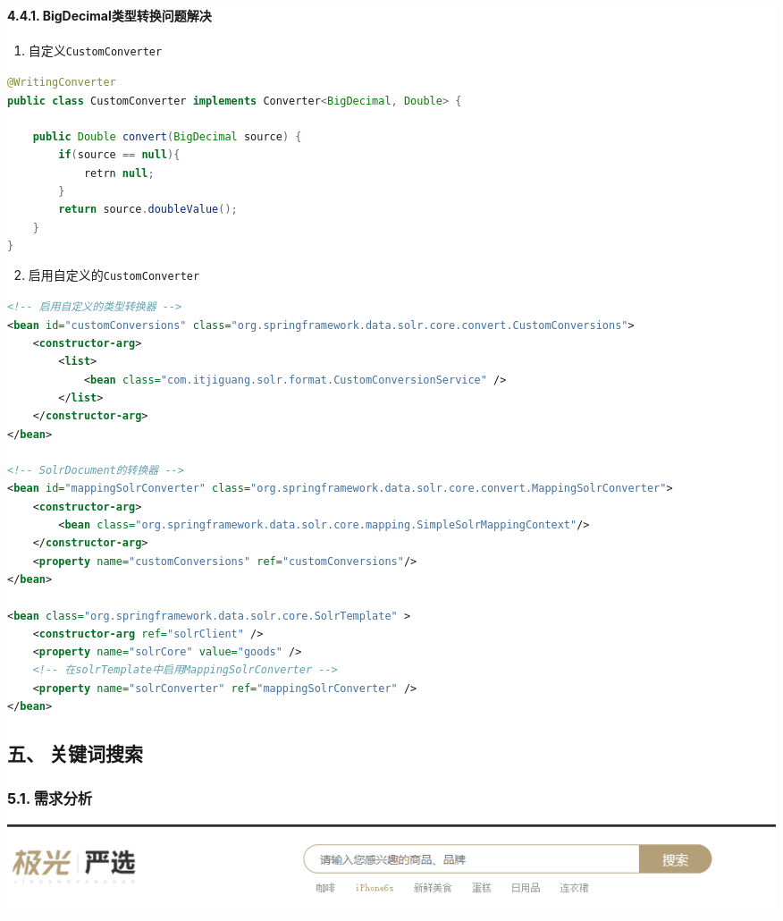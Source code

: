 #### 4.4.1. BigDecimal类型转换问题解决

1. 自定义`CustomConverter`

```java
@WritingConverter
public class CustomConverter implements Converter<BigDecimal, Double> {

    public Double convert(BigDecimal source) {
    	if(source == null){
            retrn null;
    	}
        return source.doubleValue();
    }
}
```

2. 启用自定义的`CustomConverter`

```xml
<!-- 启用自定义的类型转换器 -->
<bean id="customConversions" class="org.springframework.data.solr.core.convert.CustomConversions">
    <constructor-arg>
        <list>
            <bean class="com.itjiguang.solr.format.CustomConversionService" />
        </list>
    </constructor-arg>
</bean>

<!-- SolrDocument的转换器 -->
<bean id="mappingSolrConverter" class="org.springframework.data.solr.core.convert.MappingSolrConverter">
    <constructor-arg>
        <bean class="org.springframework.data.solr.core.mapping.SimpleSolrMappingContext"/>
    </constructor-arg>
    <property name="customConversions" ref="customConversions"/>
</bean>

<bean class="org.springframework.data.solr.core.SolrTemplate" >
    <constructor-arg ref="solrClient" />
    <property name="solrCore" value="goods" />
    <!-- 在solrTemplate中启用MappingSolrConverter -->
    <property name="solrConverter" ref="mappingSolrConverter" />
</bean>
```



## 五、 关键词搜索

### 5.1. 需求分析

![1556526930175](assets/1556526930175.png)
